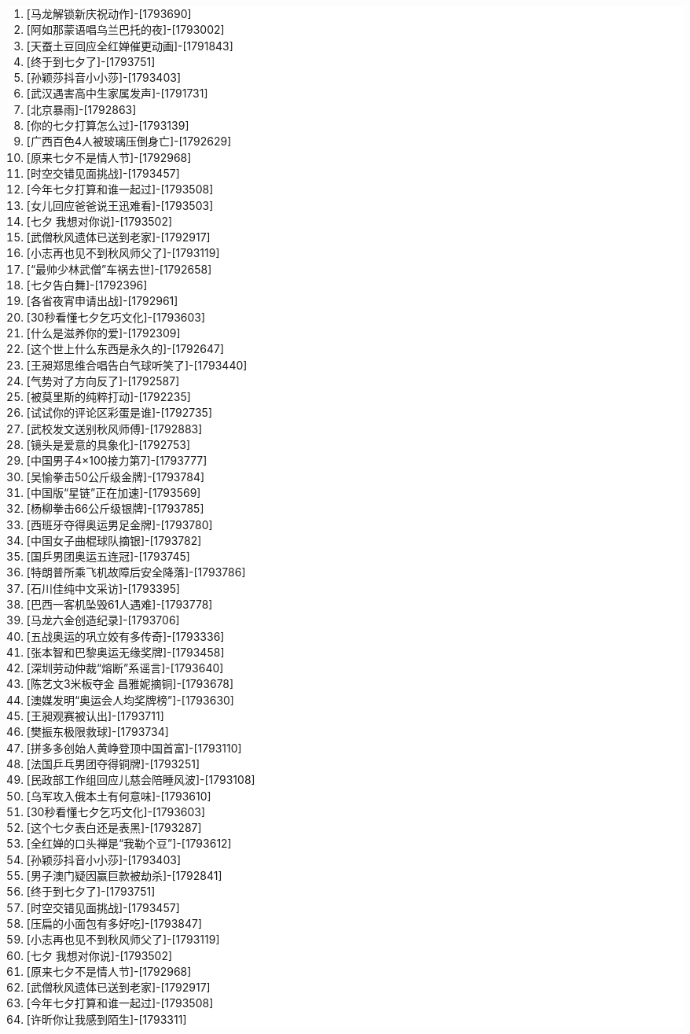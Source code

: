 1. [马龙解锁新庆祝动作]-[1793690]
1. [阿如那蒙语唱乌兰巴托的夜]-[1793002]
1. [天蚕土豆回应全红婵催更动画]-[1791843]
1. [终于到七夕了]-[1793751]
1. [孙颖莎抖音小小莎]-[1793403]
1. [武汉遇害高中生家属发声]-[1791731]
1. [北京暴雨]-[1792863]
1. [你的七夕打算怎么过]-[1793139]
1. [广西百色4人被玻璃压倒身亡]-[1792629]
1. [原来七夕不是情人节]-[1792968]
1. [时空交错见面挑战]-[1793457]
1. [今年七夕打算和谁一起过]-[1793508]
1. [女儿回应爸爸说王迅难看]-[1793503]
1. [七夕 我想对你说]-[1793502]
1. [武僧秋风遗体已送到老家]-[1792917]
1. [小志再也见不到秋风师父了]-[1793119]
1. [“最帅少林武僧”车祸去世]-[1792658]
1. [七夕告白舞]-[1792396]
1. [各省夜宵申请出战]-[1792961]
1. [30秒看懂七夕乞巧文化]-[1793603]
1. [什么是滋养你的爱]-[1792309]
1. [这个世上什么东西是永久的]-[1792647]
1. [王昶郑思维合唱告白气球听笑了]-[1793440]
1. [气势对了方向反了]-[1792587]
1. [被莫里斯的纯粹打动]-[1792235]
1. [试试你的评论区彩蛋是谁]-[1792735]
1. [武校发文送别秋风师傅]-[1792883]
1. [镜头是爱意的具象化]-[1792753]
1. [中国男子4×100接力第7]-[1793777]
1. [吴愉拳击50公斤级金牌]-[1793784]
1. [中国版“星链”正在加速]-[1793569]
1. [杨柳拳击66公斤级银牌]-[1793785]
1. [西班牙夺得奥运男足金牌]-[1793780]
1. [中国女子曲棍球队摘银]-[1793782]
1. [国乒男团奥运五连冠]-[1793745]
1. [特朗普所乘飞机故障后安全降落]-[1793786]
1. [石川佳纯中文采访]-[1793395]
1. [巴西一客机坠毁61人遇难]-[1793778]
1. [马龙六金创造纪录]-[1793706]
1. [五战奥运的巩立姣有多传奇]-[1793336]
1. [张本智和巴黎奥运无缘奖牌]-[1793458]
1. [深圳劳动仲裁“熔断”系谣言]-[1793640]
1. [陈艺文3米板夺金 昌雅妮摘铜]-[1793678]
1. [澳媒发明“奥运会人均奖牌榜”]-[1793630]
1. [王昶观赛被认出]-[1793711]
1. [樊振东极限救球]-[1793734]
1. [拼多多创始人黄峥登顶中国首富]-[1793110]
1. [法国乒乓男团夺得铜牌]-[1793251]
1. [民政部工作组回应儿慈会陪睡风波]-[1793108]
1. [乌军攻入俄本土有何意味]-[1793610]
1. [30秒看懂七夕乞巧文化]-[1793603]
1. [这个七夕表白还是表黑]-[1793287]
1. [全红婵的口头禅是“我勒个豆”]-[1793612]
1. [孙颖莎抖音小小莎]-[1793403]
1. [男子澳门疑因赢巨款被劫杀]-[1792841]
1. [终于到七夕了]-[1793751]
1. [时空交错见面挑战]-[1793457]
1. [压扁的小面包有多好吃]-[1793847]
1. [小志再也见不到秋风师父了]-[1793119]
1. [七夕 我想对你说]-[1793502]
1. [原来七夕不是情人节]-[1792968]
1. [武僧秋风遗体已送到老家]-[1792917]
1. [今年七夕打算和谁一起过]-[1793508]
1. [许昕你让我感到陌生]-[1793311]